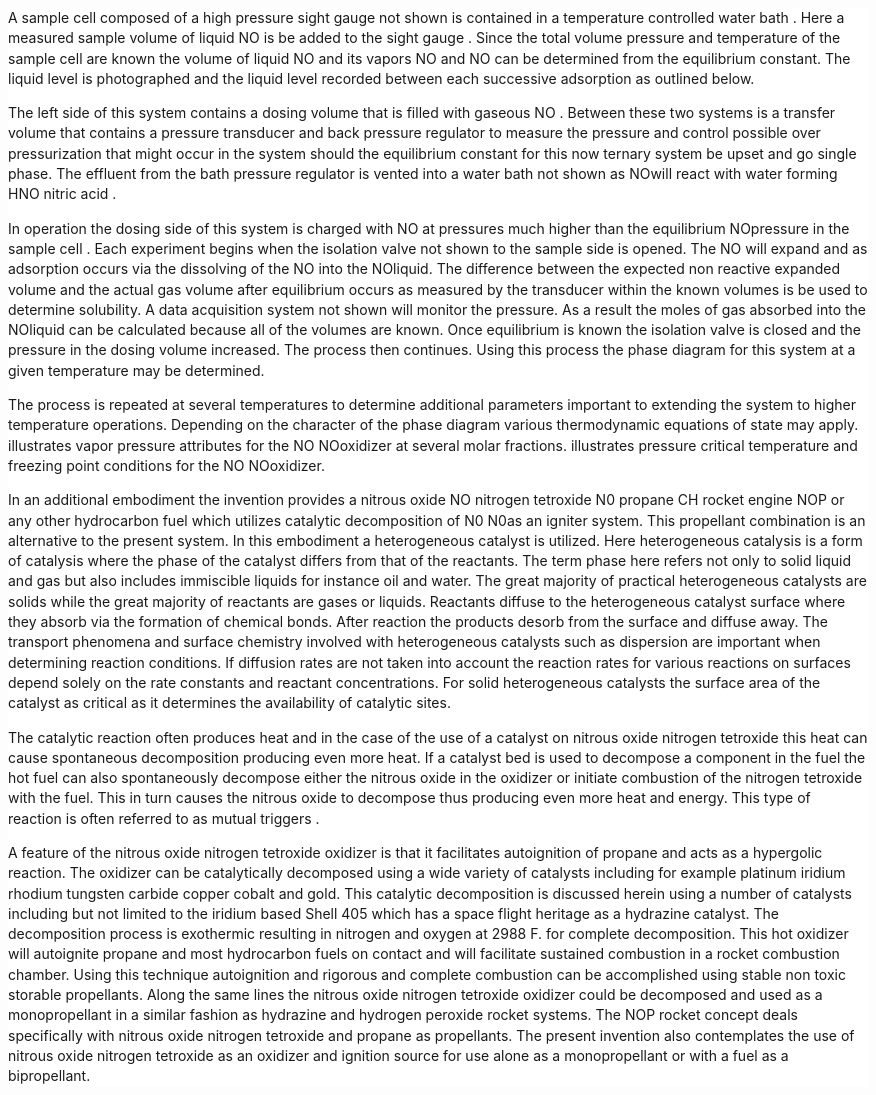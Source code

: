 A sample cell composed of a high pressure sight gauge not shown is contained in a temperature controlled water bath . Here a measured sample volume of liquid NO is be added to the sight gauge . Since the total volume pressure and temperature of the sample cell are known the volume of liquid NO and its vapors NO and NO can be determined from the equilibrium constant. The liquid level is photographed and the liquid level recorded between each successive adsorption as outlined below.

The left side of this system contains a dosing volume that is filled with gaseous NO . Between these two systems is a transfer volume that contains a pressure transducer and back pressure regulator to measure the pressure and control possible over pressurization that might occur in the system should the equilibrium constant for this now ternary system be upset and go single phase. The effluent from the bath pressure regulator is vented into a water bath not shown as NOwill react with water forming HNO nitric acid .

In operation the dosing side of this system is charged with NO at pressures much higher than the equilibrium NOpressure in the sample cell . Each experiment begins when the isolation valve not shown to the sample side is opened. The NO will expand and as adsorption occurs via the dissolving of the NO into the NOliquid. The difference between the expected non reactive expanded volume and the actual gas volume after equilibrium occurs as measured by the transducer within the known volumes is be used to determine solubility. A data acquisition system not shown will monitor the pressure. As a result the moles of gas absorbed into the NOliquid can be calculated because all of the volumes are known. Once equilibrium is known the isolation valve is closed and the pressure in the dosing volume increased. The process then continues. Using this process the phase diagram for this system at a given temperature may be determined.

The process is repeated at several temperatures to determine additional parameters important to extending the system to higher temperature operations. Depending on the character of the phase diagram various thermodynamic equations of state may apply. illustrates vapor pressure attributes for the NO NOoxidizer at several molar fractions. illustrates pressure critical temperature and freezing point conditions for the NO NOoxidizer.

In an additional embodiment the invention provides a nitrous oxide NO nitrogen tetroxide N0 propane CH rocket engine NOP or any other hydrocarbon fuel which utilizes catalytic decomposition of N0 N0as an igniter system. This propellant combination is an alternative to the present system. In this embodiment a heterogeneous catalyst is utilized. Here heterogeneous catalysis is a form of catalysis where the phase of the catalyst differs from that of the reactants. The term phase here refers not only to solid liquid and gas but also includes immiscible liquids for instance oil and water. The great majority of practical heterogeneous catalysts are solids while the great majority of reactants are gases or liquids. Reactants diffuse to the heterogeneous catalyst surface where they absorb via the formation of chemical bonds. After reaction the products desorb from the surface and diffuse away. The transport phenomena and surface chemistry involved with heterogeneous catalysts such as dispersion are important when determining reaction conditions. If diffusion rates are not taken into account the reaction rates for various reactions on surfaces depend solely on the rate constants and reactant concentrations. For solid heterogeneous catalysts the surface area of the catalyst as critical as it determines the availability of catalytic sites.

The catalytic reaction often produces heat and in the case of the use of a catalyst on nitrous oxide nitrogen tetroxide this heat can cause spontaneous decomposition producing even more heat. If a catalyst bed is used to decompose a component in the fuel the hot fuel can also spontaneously decompose either the nitrous oxide in the oxidizer or initiate combustion of the nitrogen tetroxide with the fuel. This in turn causes the nitrous oxide to decompose thus producing even more heat and energy. This type of reaction is often referred to as mutual triggers .

A feature of the nitrous oxide nitrogen tetroxide oxidizer is that it facilitates autoignition of propane and acts as a hypergolic reaction. The oxidizer can be catalytically decomposed using a wide variety of catalysts including for example platinum iridium rhodium tungsten carbide copper cobalt and gold. This catalytic decomposition is discussed herein using a number of catalysts including but not limited to the iridium based Shell 405 which has a space flight heritage as a hydrazine catalyst. The decomposition process is exothermic resulting in nitrogen and oxygen at 2988 F. for complete decomposition. This hot oxidizer will autoignite propane and most hydrocarbon fuels on contact and will facilitate sustained combustion in a rocket combustion chamber. Using this technique autoignition and rigorous and complete combustion can be accomplished using stable non toxic storable propellants. Along the same lines the nitrous oxide nitrogen tetroxide oxidizer could be decomposed and used as a monopropellant in a similar fashion as hydrazine and hydrogen peroxide rocket systems. The NOP rocket concept deals specifically with nitrous oxide nitrogen tetroxide and propane as propellants. The present invention also contemplates the use of nitrous oxide nitrogen tetroxide as an oxidizer and ignition source for use alone as a monopropellant or with a fuel as a bipropellant.
